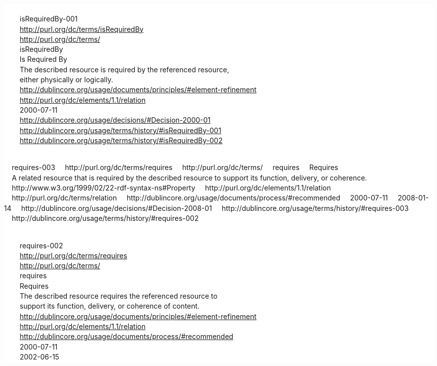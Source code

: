 &nbsp;&nbsp;&nbsp;&nbsp;<term>  
&nbsp;&nbsp;&nbsp;&nbsp;&nbsp;&nbsp;&nbsp;&nbsp;<Anchor>isRequiredBy-001</Anchor>  
&nbsp;&nbsp;&nbsp;&nbsp;&nbsp;&nbsp;&nbsp;&nbsp;<URI>http://purl.org/dc/terms/isRequiredBy</URI>  
&nbsp;&nbsp;&nbsp;&nbsp;&nbsp;&nbsp;&nbsp;&nbsp;<Namespace>http://purl.org/dc/terms/</Namespace>  
&nbsp;&nbsp;&nbsp;&nbsp;&nbsp;&nbsp;&nbsp;&nbsp;<Name>isRequiredBy</Name>  
&nbsp;&nbsp;&nbsp;&nbsp;&nbsp;&nbsp;&nbsp;&nbsp;<Label>Is&nbsp;Required&nbsp;By</Label>  
&nbsp;&nbsp;&nbsp;&nbsp;&nbsp;&nbsp;&nbsp;&nbsp;<Definition>The&nbsp;described&nbsp;resource&nbsp;is&nbsp;required&nbsp;by&nbsp;the&nbsp;referenced&nbsp;resource,&nbsp;  
&nbsp;&nbsp;&nbsp;&nbsp;&nbsp;&nbsp;&nbsp;&nbsp;either&nbsp;physically&nbsp;or&nbsp;logically.</Definition>  
&nbsp;&nbsp;&nbsp;&nbsp;&nbsp;&nbsp;&nbsp;&nbsp;<Type-of-Term>http://dublincore.org/usage/documents/principles/#element-refinement</Type-of-Term>  
&nbsp;&nbsp;&nbsp;&nbsp;&nbsp;&nbsp;&nbsp;&nbsp;<Refines>http://purl.org/dc/elements/1.1/relation</Refines>  
&nbsp;&nbsp;&nbsp;&nbsp;&nbsp;&nbsp;&nbsp;&nbsp;<Date-Issued>2000-07-11</Date-Issued>  
&nbsp;&nbsp;&nbsp;&nbsp;&nbsp;&nbsp;&nbsp;&nbsp;<Decision>http://dublincore.org/usage/decisions/#Decision-2000-01</Decision>  
&nbsp;&nbsp;&nbsp;&nbsp;&nbsp;&nbsp;&nbsp;&nbsp;<Version>http://dublincore.org/usage/terms/history/#isRequiredBy-001</Version>  
&nbsp;&nbsp;&nbsp;&nbsp;&nbsp;&nbsp;&nbsp;&nbsp;<Is-Replaced-By>http://dublincore.org/usage/terms/history/#isRequiredBy-002</Is-Replaced-By>  
&nbsp;&nbsp;&nbsp;&nbsp;</term>  
  
<term>  
&nbsp;&nbsp;&nbsp;&nbsp;<Anchor>requires-003</Anchor>  
&nbsp;&nbsp;&nbsp;&nbsp;<URI>http://purl.org/dc/terms/requires</URI>  
&nbsp;&nbsp;&nbsp;&nbsp;<Namespace>http://purl.org/dc/terms/</Namespace>  
&nbsp;&nbsp;&nbsp;&nbsp;<Name>requires</Name>  
&nbsp;&nbsp;&nbsp;&nbsp;<Label>Requires</Label>  
&nbsp;&nbsp;&nbsp;&nbsp;<Definition>A&nbsp;related&nbsp;resource&nbsp;that&nbsp;is&nbsp;required&nbsp;by&nbsp;the&nbsp;described&nbsp;resource&nbsp;to&nbsp;support&nbsp;its&nbsp;function,&nbsp;delivery,&nbsp;or&nbsp;coherence.</Definition>  
&nbsp;&nbsp;&nbsp;&nbsp;<Type-of-Term>http://www.w3.org/1999/02/22-rdf-syntax-ns#Property</Type-of-Term>  
&nbsp;&nbsp;&nbsp;&nbsp;<Refines>http://purl.org/dc/elements/1.1/relation</Refines>  
&nbsp;&nbsp;&nbsp;&nbsp;<Refines>http://purl.org/dc/terms/relation</Refines>  
&nbsp;&nbsp;&nbsp;&nbsp;<Status>http://dublincore.org/usage/documents/process/#recommended</Status>  
&nbsp;&nbsp;&nbsp;&nbsp;<Date-Issued>2000-07-11</Date-Issued>  
&nbsp;&nbsp;&nbsp;&nbsp;<Date-Modified>2008-01-14</Date-Modified>  
&nbsp;&nbsp;&nbsp;&nbsp;<Decision>http://dublincore.org/usage/decisions/#Decision-2008-01</Decision>  
&nbsp;&nbsp;&nbsp;&nbsp;<Version>http://dublincore.org/usage/terms/history/#requires-003</Version>  
&nbsp;&nbsp;&nbsp;&nbsp;<Replaces>http://dublincore.org/usage/terms/history/#requires-002</Replaces>  
</term>  
  
&nbsp;&nbsp;&nbsp;&nbsp;<term>  
&nbsp;&nbsp;&nbsp;&nbsp;&nbsp;&nbsp;&nbsp;&nbsp;<Anchor>requires-002</Anchor>  
&nbsp;&nbsp;&nbsp;&nbsp;&nbsp;&nbsp;&nbsp;&nbsp;<URI>http://purl.org/dc/terms/requires</URI>  
&nbsp;&nbsp;&nbsp;&nbsp;&nbsp;&nbsp;&nbsp;&nbsp;<Namespace>http://purl.org/dc/terms/</Namespace>  
&nbsp;&nbsp;&nbsp;&nbsp;&nbsp;&nbsp;&nbsp;&nbsp;<Name>requires</Name>  
&nbsp;&nbsp;&nbsp;&nbsp;&nbsp;&nbsp;&nbsp;&nbsp;<Label>Requires</Label>  
&nbsp;&nbsp;&nbsp;&nbsp;&nbsp;&nbsp;&nbsp;&nbsp;<Definition>The&nbsp;described&nbsp;resource&nbsp;requires&nbsp;the&nbsp;referenced&nbsp;resource&nbsp;to&nbsp;  
&nbsp;&nbsp;&nbsp;&nbsp;&nbsp;&nbsp;&nbsp;&nbsp;support&nbsp;its&nbsp;function,&nbsp;delivery,&nbsp;or&nbsp;coherence&nbsp;of&nbsp;content.</Definition>  
&nbsp;&nbsp;&nbsp;&nbsp;&nbsp;&nbsp;&nbsp;&nbsp;<Type-of-Term>http://dublincore.org/usage/documents/principles/#element-refinement</Type-of-Term>  
&nbsp;&nbsp;&nbsp;&nbsp;&nbsp;&nbsp;&nbsp;&nbsp;<Refines>http://purl.org/dc/elements/1.1/relation</Refines>  
&nbsp;&nbsp;&nbsp;&nbsp;&nbsp;&nbsp;&nbsp;&nbsp;<Status>http://dublincore.org/usage/documents/process/#recommended</Status>  
&nbsp;&nbsp;&nbsp;&nbsp;&nbsp;&nbsp;&nbsp;&nbsp;<Date-Issued>2000-07-11</Date-Issued>  
&nbsp;&nbsp;&nbsp;&nbsp;&nbsp;&nbsp;&nbsp;&nbsp;<Date-Modified>2002-06-15</Date-Modified>  
